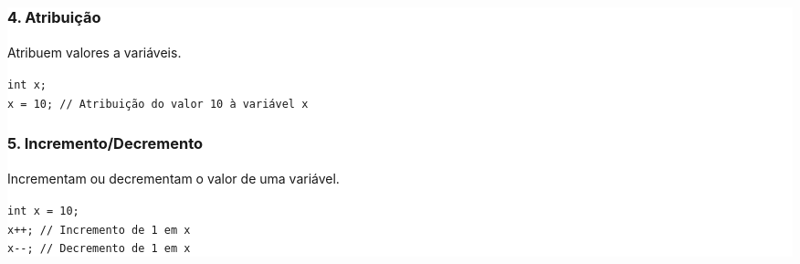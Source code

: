 ### 4. Atribuição
Atribuem valores a variáveis.
```
int x;
x = 10; // Atribuição do valor 10 à variável x
```

### 5. Incremento/Decremento
Incrementam ou decrementam o valor de uma variável.
```
int x = 10;
x++; // Incremento de 1 em x
x--; // Decremento de 1 em x
```
